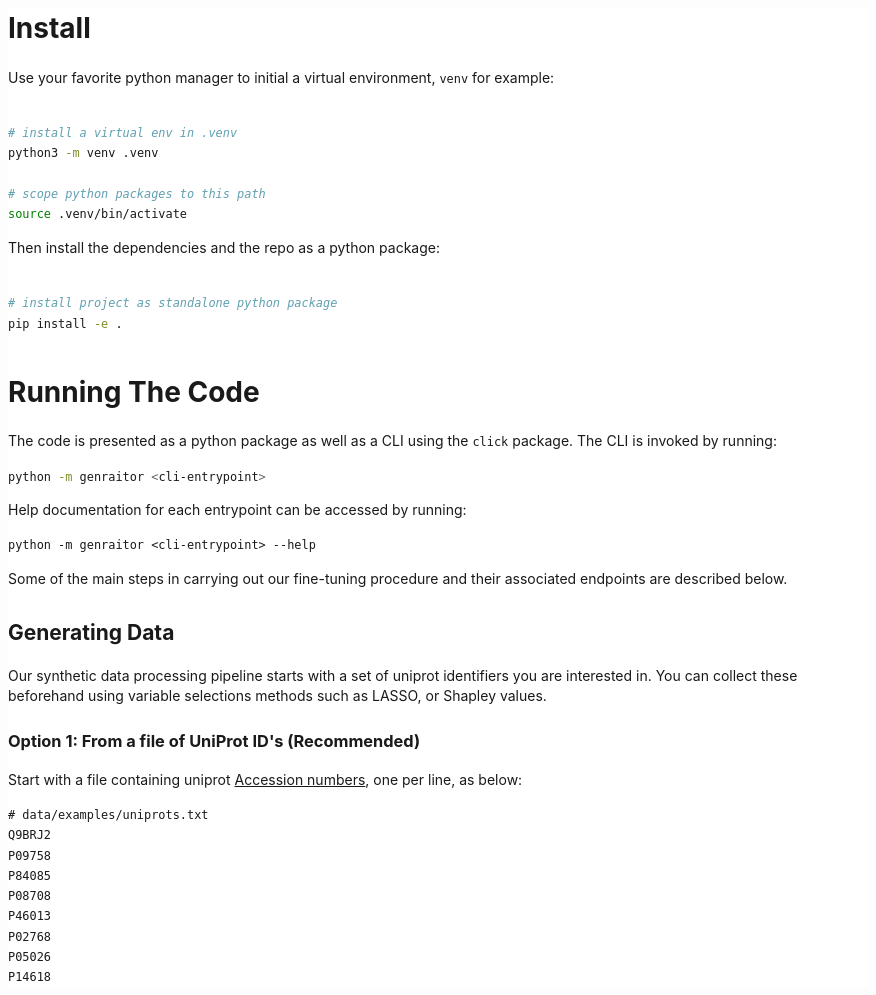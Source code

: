 
# Install

Use your favorite python manager to initial a virtual environment, `venv` for example:

```bash

# install a virtual env in .venv
python3 -m venv .venv

# scope python packages to this path
source .venv/bin/activate

```

Then install the dependencies and the repo as a python package:

```bash

# install project as standalone python package
pip install -e .

```

# Running The Code

The code is presented as a python package as well as a CLI using the `click` package.  The CLI is invoked by running:

```bash
python -m genraitor <cli-entrypoint>
```

Help documentation for each entrypoint can be accessed by running:

```
python -m genraitor <cli-entrypoint> --help
```

Some of the main steps in carrying out our fine-tuning procedure and their associated endpoints are described below.

## Generating Data

Our synthetic data processing pipeline starts with a set of uniprot identifiers you are interested in.  You can collect these beforehand using variable selections methods such as LASSO, or Shapley values.

### Option 1:  From a file of UniProt ID's (Recommended)

Start with a file containing uniprot [Accession numbers](https://www.uniprot.org/help/accession_numbers), one per line, as below:

```
# data/examples/uniprots.txt
Q9BRJ2
P09758
P84085
P08708
P46013
P02768
P05026
P14618
```
